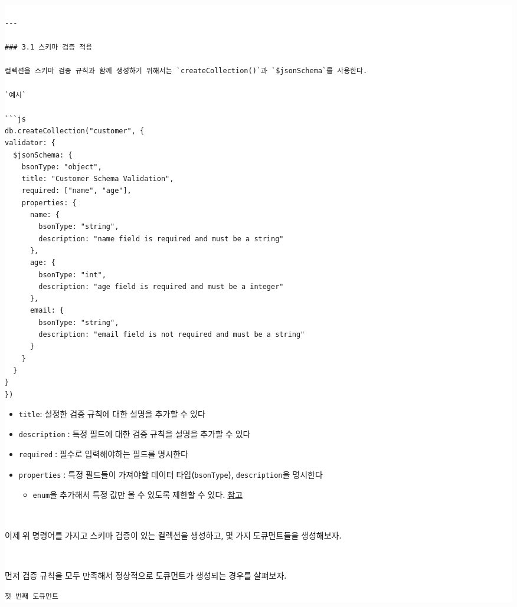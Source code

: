   ```

---

### 3.1 스키마 검증 적용

컬렉션을 스키마 검증 규칙과 함께 생성하기 위해서는 `createCollection()`과 `$jsonSchema`를 사용한다.

`예시`

```js
db.createCollection("customer", {
  validator: {
    $jsonSchema: {
      bsonType: "object",
      title: "Customer Schema Validation",
      required: ["name", "age"],
      properties: {
        name: {
          bsonType: "string",
          description: "name field is required and must be a string"
        },
        age: {
          bsonType: "int",
          description: "age field is required and must be a integer"
        },
        email: {
          bsonType: "string",
          description: "email field is not required and must be a string"
        }
      }
    }
  }
})
```

* `title`: 설정한 검증 규칙에 대한 설명을 추가할 수 있다
* `description` : 특정 필드에 대한 검증 규칙을 설명을 추가할 수 있다



* `required` : 필수로 입력해야하는 필드를 명시한다
* `properties` : 특정 필드들이 가져야할 데이터 타입(`bsonType`), `description`을 명시한다
  * `enum`을 추가해서 특정 값만 올 수 있도록 제한할 수 있다. [참고](https://www.mongodb.com/docs/manual/core/schema-validation/specify-json-schema/specify-allowed-field-values/#std-label-schema-allowed-field-values) 

<br>

이제 위 명령어를 가지고 스키마 검증이 있는 컬렉션을 생성하고, 몇 가지 도큐먼트들을 생성해보자. 

<br>

먼저 검증 규칙을 모두 만족해서 정상적으로 도큐먼트가 생성되는 경우를 살펴보자. 

`첫 번째 도큐먼트`
